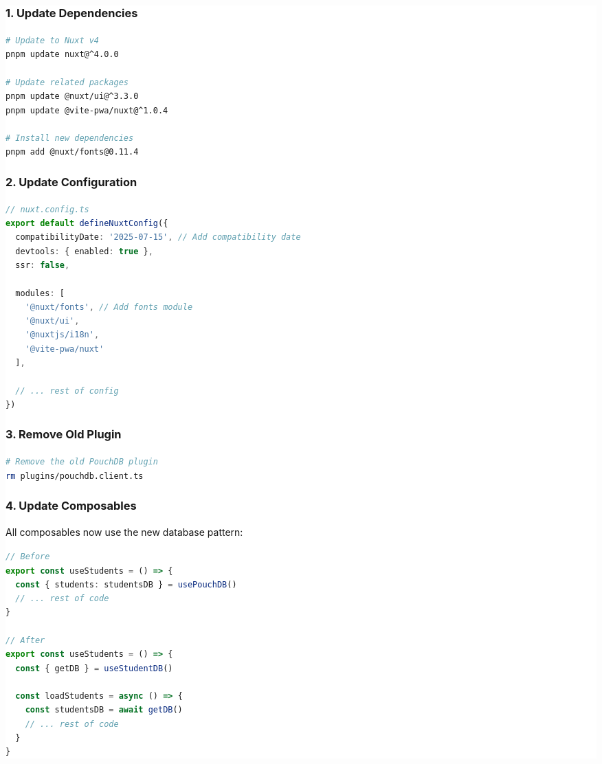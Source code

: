 ### 1. Update Dependencies

```bash
# Update to Nuxt v4
pnpm update nuxt@^4.0.0

# Update related packages
pnpm update @nuxt/ui@^3.3.0
pnpm update @vite-pwa/nuxt@^1.0.4

# Install new dependencies
pnpm add @nuxt/fonts@0.11.4
```

### 2. Update Configuration

```typescript
// nuxt.config.ts
export default defineNuxtConfig({
  compatibilityDate: '2025-07-15', // Add compatibility date
  devtools: { enabled: true },
  ssr: false,
  
  modules: [
    '@nuxt/fonts', // Add fonts module
    '@nuxt/ui',
    '@nuxtjs/i18n',
    '@vite-pwa/nuxt'
  ],
  
  // ... rest of config
})
```

### 3. Remove Old Plugin

```bash
# Remove the old PouchDB plugin
rm plugins/pouchdb.client.ts
```

### 4. Update Composables

All composables now use the new database pattern:

```typescript
// Before
export const useStudents = () => {
  const { students: studentsDB } = usePouchDB()
  // ... rest of code
}

// After
export const useStudents = () => {
  const { getDB } = useStudentDB()
  
  const loadStudents = async () => {
    const studentsDB = await getDB()
    // ... rest of code
  }
}
```
